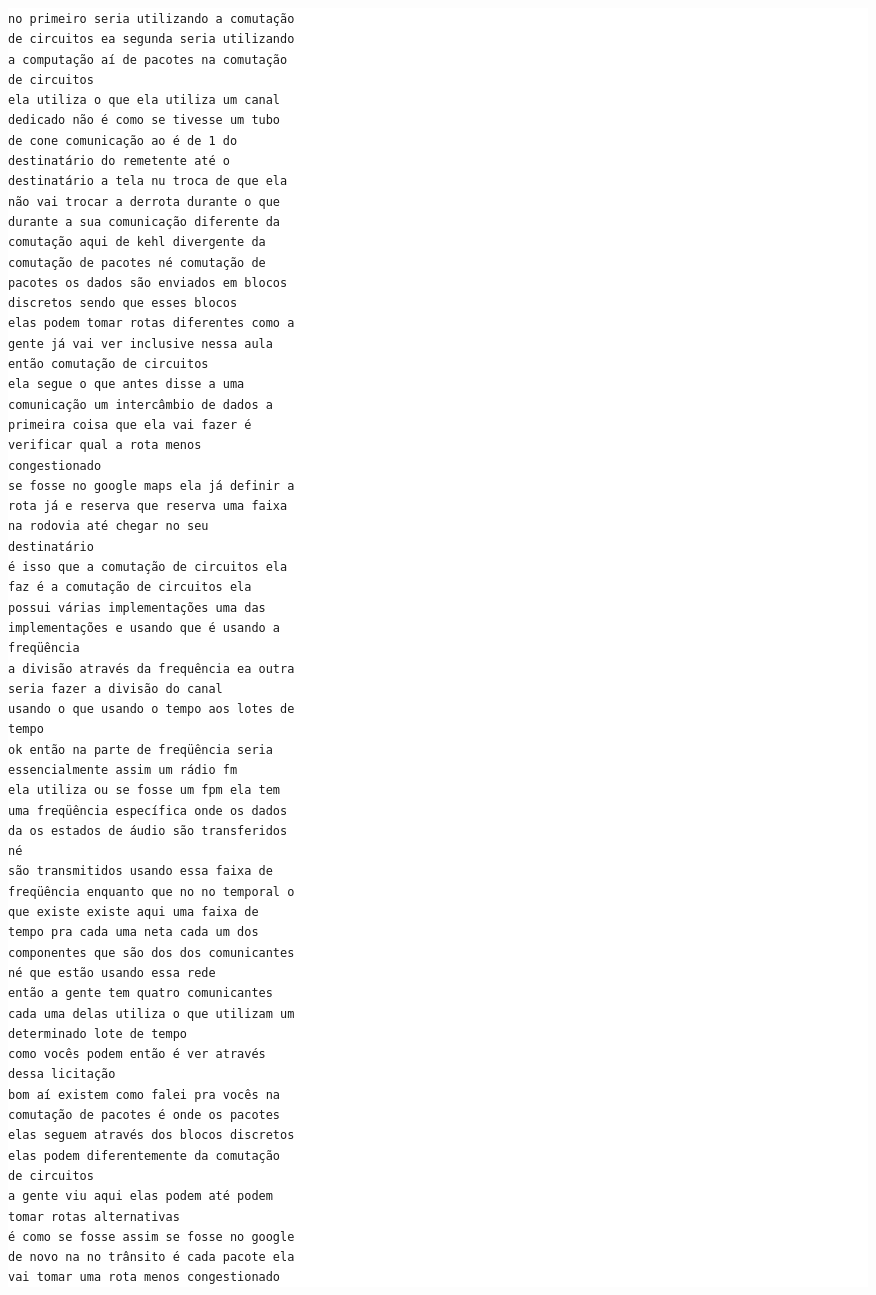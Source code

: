 ```text
no primeiro seria utilizando a comutação
de circuitos ea segunda seria utilizando
a computação aí de pacotes na comutação
de circuitos
ela utiliza o que ela utiliza um canal
dedicado não é como se tivesse um tubo
de cone comunicação ao é de 1 do
destinatário do remetente até o
destinatário a tela nu troca de que ela
não vai trocar a derrota durante o que
durante a sua comunicação diferente da
comutação aqui de kehl divergente da
comutação de pacotes né comutação de
pacotes os dados são enviados em blocos
discretos sendo que esses blocos
elas podem tomar rotas diferentes como a
gente já vai ver inclusive nessa aula
então comutação de circuitos
ela segue o que antes disse a uma
comunicação um intercâmbio de dados a
primeira coisa que ela vai fazer é
verificar qual a rota menos
congestionado
se fosse no google maps ela já definir a
rota já e reserva que reserva uma faixa
na rodovia até chegar no seu
destinatário
é isso que a comutação de circuitos ela
faz é a comutação de circuitos ela
possui várias implementações uma das
implementações e usando que é usando a
freqüência
a divisão através da frequência ea outra
seria fazer a divisão do canal
usando o que usando o tempo aos lotes de
tempo
ok então na parte de freqüência seria
essencialmente assim um rádio fm
ela utiliza ou se fosse um fpm ela tem
uma freqüência específica onde os dados
da os estados de áudio são transferidos
né
são transmitidos usando essa faixa de
freqüência enquanto que no no temporal o
que existe existe aqui uma faixa de
tempo pra cada uma neta cada um dos
componentes que são dos dos comunicantes
né que estão usando essa rede
então a gente tem quatro comunicantes
cada uma delas utiliza o que utilizam um
determinado lote de tempo
como vocês podem então é ver através
dessa licitação
bom aí existem como falei pra vocês na
comutação de pacotes é onde os pacotes
elas seguem através dos blocos discretos
elas podem diferentemente da comutação
de circuitos
a gente viu aqui elas podem até podem
tomar rotas alternativas
é como se fosse assim se fosse no google
de novo na no trânsito é cada pacote ela
vai tomar uma rota menos congestionado
```